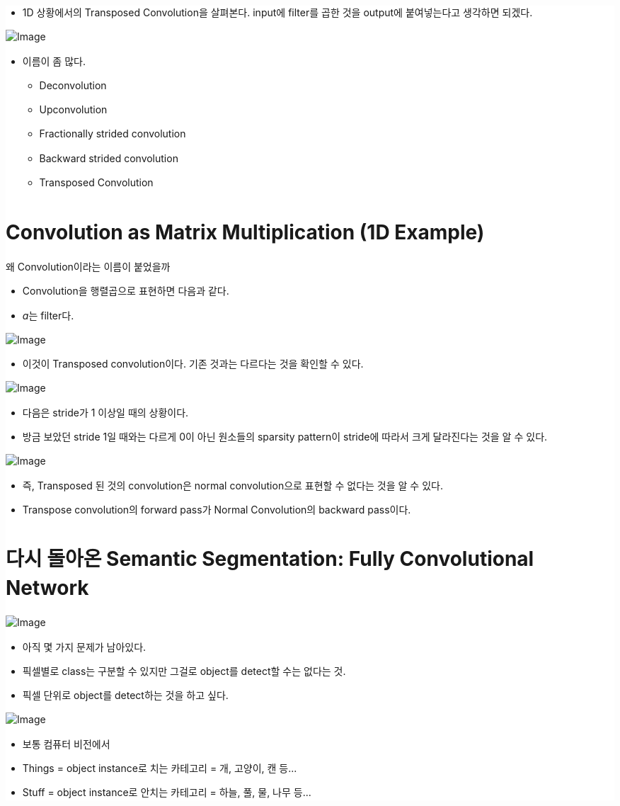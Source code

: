 - 1D 상황에서의 Transposed Convolution을 살펴본다. input에 filter를 곱한 것을 output에 붙여넣는다고 생각하면 되겠다.

![Image](https://i.imgur.com/EWB0BoN.png)

- 이름이 좀 많다.
  
  - Deconvolution
  
  - Upconvolution
  
  - Fractionally strided convolution
  
  - Backward strided convolution
  
  - Transposed Convolution

# Convolution as Matrix Multiplication (1D Example)

왜 Convolution이라는 이름이 붙었을까

- Convolution을 행렬곱으로 표현하면 다음과 같다.

- $a$는 filter다.

![Image](https://i.imgur.com/Gu0Ybh6.png)

- 이것이 Transposed convolution이다. 기존 것과는 다르다는 것을 확인할 수 있다.

![Image](https://i.imgur.com/uNvyamc.png)

- 다음은 stride가 1 이상일 때의 상황이다.

- 방금 보았던 stride 1일 때와는 다르게 0이 아닌 원소들의 sparsity pattern이 stride에 따라서 크게 달라진다는 것을 알 수 있다.

![Image](https://i.imgur.com/sIgMYDJ.png)

- 즉, Transposed 된 것의 convolution은 normal convolution으로 표현할 수 없다는 것을 알 수 있다.

- Transpose convolution의 forward pass가 Normal Convolution의 backward pass이다.

# 다시 돌아온 Semantic Segmentation: Fully Convolutional Network

![Image](https://i.imgur.com/FGvtR5G.png)

- 아직 몇 가지 문제가 남아있다.

- 픽셀별로 class는 구분할 수 있지만 그걸로 object를 detect할 수는 없다는 것.

- 픽셀 단위로 object를 detect하는 것을 하고 싶다.

![Image](https://i.imgur.com/aCemBlO.png)

- 보통 컴퓨터 비전에서

- Things = object instance로 치는 카테고리 = 개, 고양이, 캔 등...

- Stuff = object instance로 안치는 카테고리 = 하늘, 풀, 물, 나무 등...
